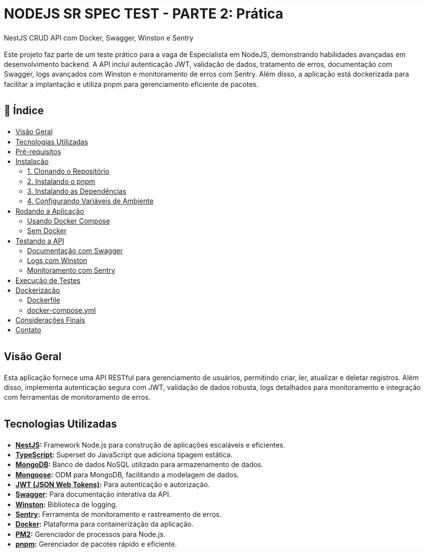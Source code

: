 # NODEJS SR SPEC TEST - PARTE 2: Prática

NestJS CRUD API com Docker, Swagger, Winston e Sentry

Este projeto faz parte de um teste prático para a vaga de Especialista em NodeJS, demonstrando habilidades avançadas em desenvolvimento backend. A API inclui autenticação JWT, validação de dados, tratamento de erros, documentação com Swagger, logs avançados com Winston e monitoramento de erros com Sentry. Além disso, a aplicação está dockerizada para facilitar a implantação e utiliza pnpm para gerenciamento eficiente de pacotes.

## 📄 Índice

- [Visão Geral](#visão-geral)
- [Tecnologias Utilizadas](#tecnologias-utilizadas)
- [Pré-requisitos](#pré-requisitos)
- [Instalação](#instalação)
    - [1. Clonando o Repositório](#1-clonando-o-repositório)
    - [2. Instalando o pnpm](#2-instalando-o-pnpm)
    - [3. Instalando as Dependências](#3-instalando-as-dependências)
    - [4. Configurando Variáveis de Ambiente](#4-configurando-variáveis-de-ambiente)
- [Rodando a Aplicação](#rodando-a-aplicação)
    - [Usando Docker Compose](#usando-docker-compose)
    - [Sem Docker](#sem-docker)
- [Testando a API](#testando-a-api)
    - [Documentação com Swagger](#documentação-com-swagger)
    - [Logs com Winston](#logs-com-winston)
    - [Monitoramento com Sentry](#monitoramento-com-sentry)
- [Execução de Testes](#execução-de-testes)
- [Dockerização](#dockerização)
    - [Dockerfile](#dockerfile)
    - [docker-compose.yml](#docker-composeyml)
- [Considerações Finais](#considerações-finais)
- [Contato](#contato)

## Visão Geral

Esta aplicação fornece uma API RESTful para gerenciamento de usuários, permitindo criar, ler, atualizar e deletar registros. Além disso, implementa autenticação segura com JWT, validação de dados robusta, logs detalhados para monitoramento e integração com ferramentas de monitoramento de erros.

## Tecnologias Utilizadas

- **[NestJS](https://nestjs.com/):** Framework Node.js para construção de aplicações escaláveis e eficientes.
- **[TypeScript](https://www.typescriptlang.org/):** Superset do JavaScript que adiciona tipagem estática.
- **[MongoDB](https://www.mongodb.com/):** Banco de dados NoSQL utilizado para armazenamento de dados.
- **[Mongoose](https://mongoosejs.com/):** ODM para MongoDB, facilitando a modelagem de dados.
- **[JWT (JSON Web Tokens)](https://jwt.io/):** Para autenticação e autorização.
- **[Swagger](https://swagger.io/):** Para documentação interativa da API.
- **[Winston](https://github.com/winstonjs/winston):** Biblioteca de logging.
- **[Sentry](https://sentry.io/):** Ferramenta de monitoramento e rastreamento de erros.
- **[Docker](https://www.docker.com/):** Plataforma para containerização da aplicação.
- **[PM2](https://pm2.keymetrics.io/):** Gerenciador de processos para Node.js.
- **[pnpm](https://pnpm.io/):** Gerenciador de pacotes rápido e eficiente.

